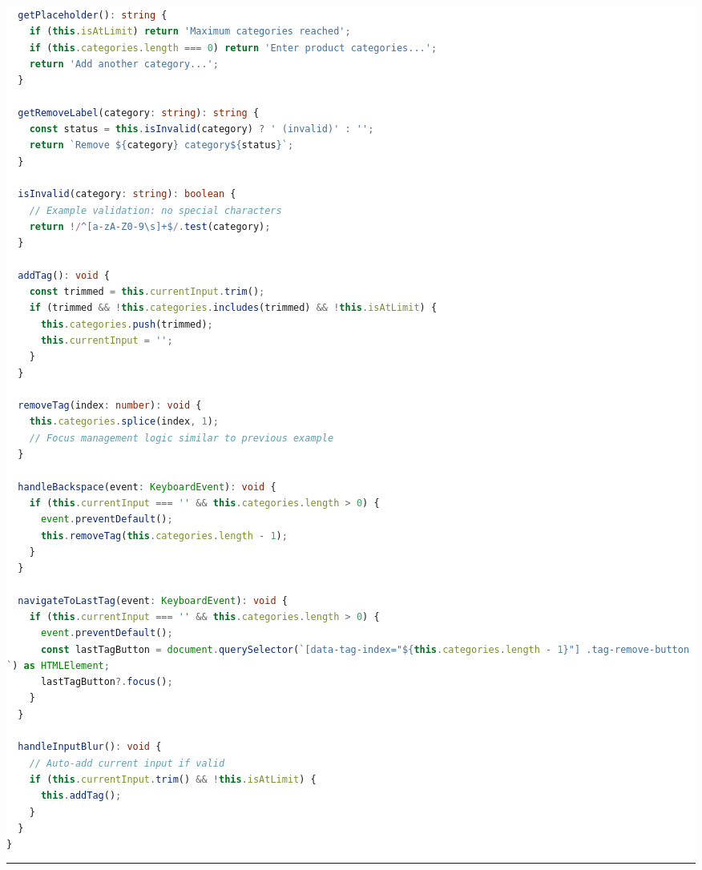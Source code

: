 ```typescript
  getPlaceholder(): string {
    if (this.isAtLimit) return 'Maximum categories reached';
    if (this.categories.length === 0) return 'Enter product categories...';
    return 'Add another category...';
  }
  
  getRemoveLabel(category: string): string {
    const status = this.isInvalid(category) ? ' (invalid)' : '';
    return `Remove ${category} category${status}`;
  }
  
  isInvalid(category: string): boolean {
    // Example validation: no special characters
    return !/^[a-zA-Z0-9\s]+$/.test(category);
  }
  
  addTag(): void {
    const trimmed = this.currentInput.trim();
    if (trimmed && !this.categories.includes(trimmed) && !this.isAtLimit) {
      this.categories.push(trimmed);
      this.currentInput = '';
    }
  }
  
  removeTag(index: number): void {
    this.categories.splice(index, 1);
    // Focus management logic similar to previous example
  }
  
  handleBackspace(event: KeyboardEvent): void {
    if (this.currentInput === '' && this.categories.length > 0) {
      event.preventDefault();
      this.removeTag(this.categories.length - 1);
    }
  }
  
  navigateToLastTag(event: KeyboardEvent): void {
    if (this.currentInput === '' && this.categories.length > 0) {
      event.preventDefault();
      const lastTagButton = document.querySelector(`[data-tag-index="${this.categories.length - 1}"] .tag-remove-button`) as HTMLElement;
      lastTagButton?.focus();
    }
  }
  
  handleInputBlur(): void {
    // Auto-add current input if valid
    if (this.currentInput.trim() && !this.isAtLimit) {
      this.addTag();
    }
  }
}
```

---